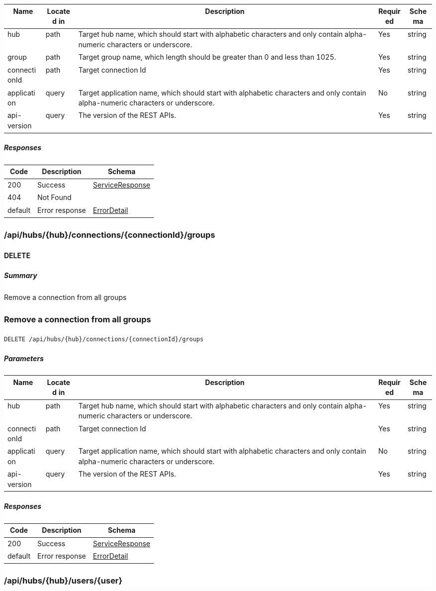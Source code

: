 | Name | Located in | Description | Required | Schema |
| ---- | ---------- | ----------- | -------- | ---- |
| hub | path | Target hub name, which should start with alphabetic characters and only contain alpha-numeric characters or underscore. | Yes | string |
| group | path | Target group name, which length should be greater than 0 and less than 1025. | Yes | string |
| connectionId | path | Target connection Id | Yes | string |
| application | query | Target application name, which should start with alphabetic characters and only contain alpha-numeric characters or underscore. | No | string |
| api-version | query | The version of the REST APIs. | Yes | string |

##### Responses

| Code | Description | Schema |
| ---- | ----------- | ------ |
| 200 | Success | [ServiceResponse](#serviceresponse) |
| 404 | Not Found |  |
| default | Error response | [ErrorDetail](#errordetail) |

### /api/hubs/{hub}/connections/{connectionId}/groups

#### DELETE
##### Summary

Remove a connection from all groups

<a name="delete-remove-a-connection-from-all-groups"></a>
### Remove a connection from all groups

`DELETE /api/hubs/{hub}/connections/{connectionId}/groups`
##### Parameters

| Name | Located in | Description | Required | Schema |
| ---- | ---------- | ----------- | -------- | ---- |
| hub | path | Target hub name, which should start with alphabetic characters and only contain alpha-numeric characters or underscore. | Yes | string |
| connectionId | path | Target connection Id | Yes | string |
| application | query | Target application name, which should start with alphabetic characters and only contain alpha-numeric characters or underscore. | No | string |
| api-version | query | The version of the REST APIs. | Yes | string |

##### Responses

| Code | Description | Schema |
| ---- | ----------- | ------ |
| 200 | Success | [ServiceResponse](#serviceresponse) |
| default | Error response | [ErrorDetail](#errordetail) |

### /api/hubs/{hub}/users/{user}
